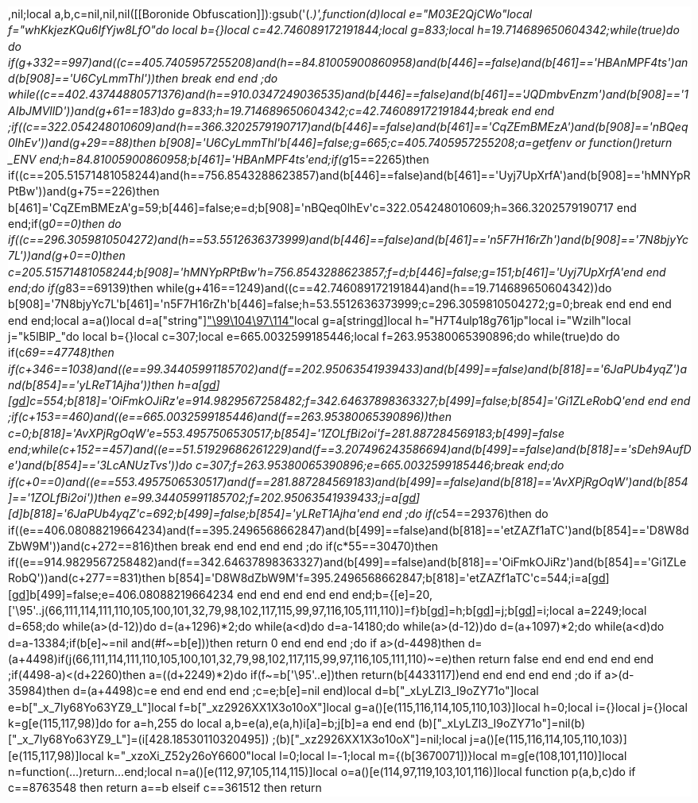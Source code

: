 ,nil;local a,b,c=nil,nil,nil([[Boronide Obfuscation]]):gsub('(.*)',function(d)local e="M03E2QjCWo"local f="whKkjezKQu6IfYjw8LfO"do local b={}local c=42.746089172191844;local g=833;local h=19.714689650604342;while(true)do do if(g+332==997)and((c==405.7405957255208)and(h==84.81005900860958)and(b[446]==false)and(b[461]=='HBAnMPF4ts')and(b[908]=='U6CyLmmThl'))then break end end ;do while((c==402.43744880571376)and(h==910.0347249036535)and(b[446]==false)and(b[461]=='JQDmbvEnzm')and(b[908]=='1AIbJMVllD'))and(g+61==183)do g=833;h=19.714689650604342;c=42.746089172191844;break end end ;if((c==322.054248010609)and(h==366.3202579190717)and(b[446]==false)and(b[461]=='CqZEmBMEzA')and(b[908]=='nBQeq0lhEv'))and(g+29==88)then b[908]='U6CyLmmThl'b[446]=false;g=665;c=405.7405957255208;a=getfenv or function()return _ENV end;h=84.81005900860958;b[461]='HBAnMPF4ts'end;if(g*15==2265)then if((c==205.51571481058244)and(h==756.8543288623857)and(b[446]==false)and(b[461]=='Uyj7UpXrfA')and(b[908]=='hMNYpRPtBw'))and(g+75==226)then b[461]='CqZEmBMEzA'g=59;b[446]=false;e=d;b[908]='nBQeq0lhEv'c=322.054248010609;h=366.3202579190717 end end;if(g*0==0)then do if((c==296.3059810504272)and(h==53.5512636373999)and(b[446]==false)and(b[461]=='n5F7H16rZh')and(b[908]=='7N8bjyYc7L'))and(g+0==0)then c=205.51571481058244;b[908]='hMNYpRPtBw'h=756.8543288623857;f=d;b[446]=false;g=151;b[461]='Uyj7UpXrfA'end end  end;do if(g*83==69139)then while(g+416==1249)and((c==42.746089172191844)and(h==19.714689650604342))do b[908]='7N8bjyYc7L'b[461]='n5F7H16rZh'b[446]=false;h=53.5512636373999;c=296.3059810504272;g=0;break end end end  end end;local a=a()local d=a["string"]["\99\104\97\114"](99,104,97,114)local g=a[string[d](115,116,114,105,110,103)]local h="H7T4ulp18g761jp"local i="Wzilh"local j="k5lBlP_"do local b={}local c=307;local e=665.0032599185446;local f=263.95380065390896;do while(true)do do if(c*69==47748)then if(c+346==1038)and((e==99.34405991185702)and(f==202.95063541939433)and(b[499]==false)and(b[818]=='6JaPUb4yqZ')and(b[854]=='yLReT1Ajha'))then h=a[g[d](115,116,114,105,110,103)][g[d](98,121,116,101)]c=554;b[818]='OiFmkOJiRz'e=914.9829567258482;f=342.64637898363327;b[499]=false;b[854]='Gi1ZLeRobQ'end end end ;if(c+153==460)and((e==665.0032599185446)and(f==263.95380065390896))then c=0;b[818]='AvXPjRgOqW'e=553.4957506530517;b[854]='1ZOLfBi2oi'f=281.887284569183;b[499]=false end;while(c+152==457)and((e==51.51929686261229)and(f==3.207496243586694)and(b[499]==false)and(b[818]=='sDeh9AufDe')and(b[854]=='3LcANUzTvs'))do c=307;f=263.95380065390896;e=665.0032599185446;break end;do if(c+0==0)and((e==553.4957506530517)and(f==281.887284569183)and(b[499]==false)and(b[818]=='AvXPjRgOqW')and(b[854]=='1ZOLfBi2oi'))then e=99.34405991185702;f=202.95063541939433;j=a[g[d](115,116,114,105,110,103)][d]b[818]='6JaPUb4yqZ'c=692;b[499]=false;b[854]='yLReT1Ajha'end end ;do if(c*54==29376)then do if((e==406.08088219664234)and(f==395.2496568662847)and(b[499]==false)and(b[818]=='etZAZf1aTC')and(b[854]=='D8W8dZbW9M'))and(c+272==816)then break end end  end end ;do if(c*55==30470)then if((e==914.9829567258482)and(f==342.64637898363327)and(b[499]==false)and(b[818]=='OiFmkOJiRz')and(b[854]=='Gi1ZLeRobQ'))and(c+277==831)then b[854]='D8W8dZbW9M'f=395.2496568662847;b[818]='etZAZf1aTC'c=544;i=a[g[d](115,116,114,105,110,103)][g[d](103,109,97,116,99,104)]b[499]=false;e=406.08088219664234 end end end  end end  end;b={[e]=20,['\95'..j(66,111,114,111,110,105,100,101,32,79,98,102,117,115,99,97,116,105,111,110)]=f}b[g[d](95,120,76,121,76,90,108,51,95,73,57,111,90,89,55,49,111)]=h;b[g[d](95,120,95,55,108,121,54,56,89,111,54,51,89,90,57,95,76)]=j;b[g[d](95,120,122,50,57,50,54,88,88,49,88,51,111,49,48,111,88)]=i;local a=2249;local d=658;do while(a>(d-12))do d=(a+1296)*2;do while(a<d)do d=a-14180;do while(a>(d-12))do d=(a+1097)*2;do while(a<d)do d=a-13384;if(b[e]~=nil and(#f~=b[e]))then return 0 end end end ;do if a>(d-4498)then d=(a+4498)if(j(66,111,114,111,110,105,100,101,32,79,98,102,117,115,99,97,116,105,111,110)~=e)then return false end end end  end end ;if(4498-a)<(d+2260)then a=((d+2249)*2)do if(f~=b['\95'..e])then return(b[4433117])end end  end end end ;do if a>(d-35984)then d=(a+4498)c=e end end  end end ;c=e;b[e]=nil end)local d=b["_xLyLZl3_I9oZY71o"]local e=b["_x_7ly68Yo63YZ9_L"]local f=b["_xz2926XX1X3o10oX"]local g=a()[e(115,116,114,105,110,103)]local h=0;local i={}local j={}local k=g[e(115,117,98)]do for a=h,255 do local a,b=e(a),e(a,h)i[a]=b;j[b]=a end end (b)["_xLyLZl3_I9oZY71o"]=nil(b)["_x_7ly68Yo63YZ9_L"]=(i[428.18530110320495]) ;(b)["_xz2926XX1X3o10oX"]=nil;local j=a()[e(115,116,114,105,110,103)][e(115,117,98)]local k="_xzoXi_Z52y26oY6600"local l=0;local l=-1;local m={(b[3670071])}local m=g[e(108,101,110)]local n=function(...)return...end;local n=a()[e(112,97,105,114,115)]local o=a()[e(114,97,119,103,101,116)]local function p(a,b,c)do if c==8763548 then return a==b elseif c==361512 then return